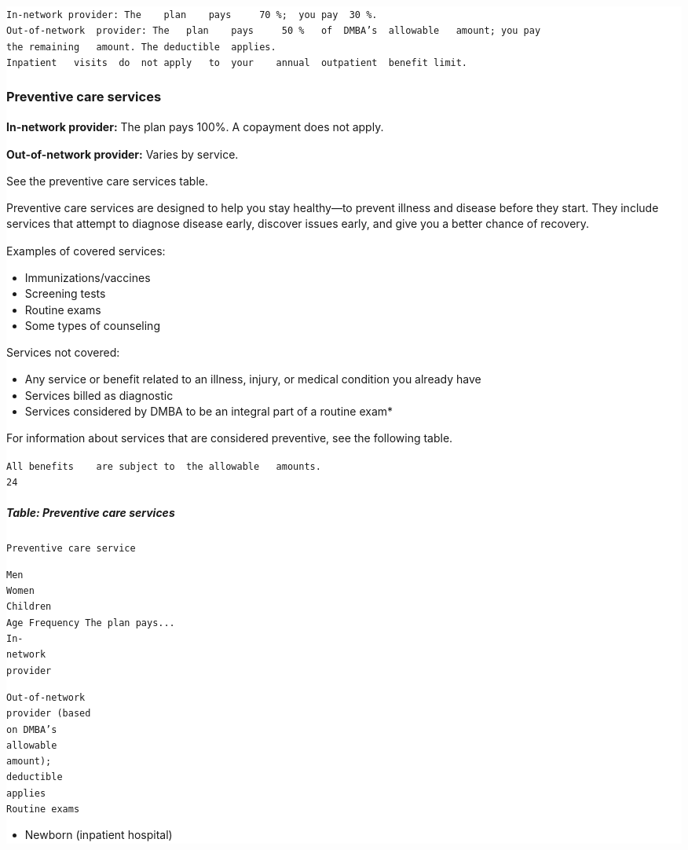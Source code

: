 ```
In-network provider: The	plan	pays	 70 %;	you	pay	 30 %.
Out-of-network	provider: The	plan	pays	 50 %	of	DMBA’s	allowable	amount;	you	pay	
the	remaining	amount.	The	deductible	applies.
Inpatient	visits	do	not	apply	to	your	annual	outpatient	benefit	limit.
```
### Preventive	care	services

**In-network provider:** The	plan	pays	100%.	A	copayment	does	not	apply.

**Out-of-network	provider:** Varies	by	service.

See	the	preventive	care	services	table.

Preventive	care	services	are	designed	to	help	you	stay	healthy—to	prevent	illness	and	
disease	before	they start.	They	include	services	that	attempt	to	diagnose	disease	early,
discover	issues	early, and	give	you	a	better	chance	of	recovery.

Examples	of	covered	services:

- Immunizations/vaccines
- Screening	tests
- Routine	exams
- Some	types	of	counseling

Services	not	covered:

- Any	service	or	benefit	related	to	an	illness,	injury,	or	medical	condition you	already	have
- Services	billed as diagnostic
- Services	considered	by	DMBA	to	be	an	integral	part	of	a	routine	exam*

For	information	about	services	that	are	considered	preventive, see	the	following	table.


```
All	benefits	are	subject	to	the	allowable	amounts.
24	
```
##### Table:	Preventive	care	services

```
Preventive care service
```
```
Men
Women
Children
Age Frequency The plan pays...
In-
network
provider
```
```
Out-of-network
provider (based
on DMBA’s
allowable
amount);
deductible
applies
Routine exams
```
- Newborn (inpatient
    hospital)
